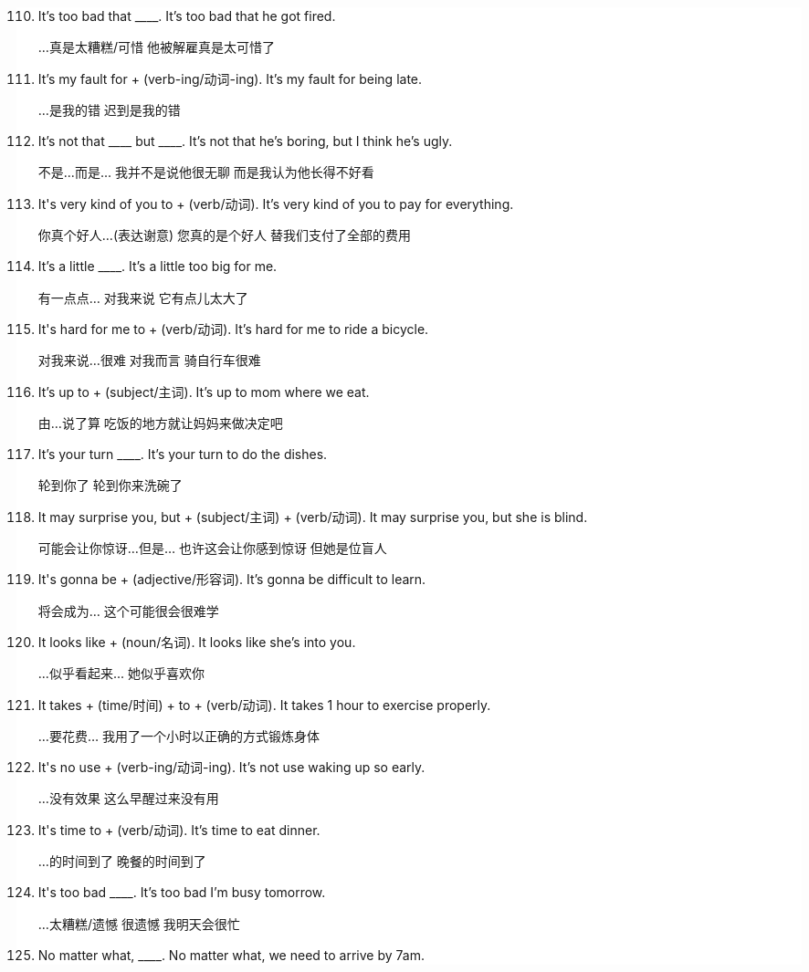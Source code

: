 110. It’s too bad that ____. It’s too bad that he got fired.
     
     …真是太糟糕/可惜 他被解雇真是太可惜了

111. It’s my fault for + (verb-ing/动词-ing). It’s my fault for being late.
     
     …是我的错 迟到是我的错

112. It’s not that ____ but ____. It’s not that he’s boring, but I think he’s
     ugly.
     
     不是...⽽是... 我并不是说他很⽆聊 ⽽是我认为他⻓得不好看

113. It's very kind of you to + (verb/动词). It’s very kind of you to pay for
     everything.
     
     你真个好⼈…(表达谢意) 您真的是个好⼈ 替我们⽀付了全部的费⽤

114. It’s a little ____. It’s a little too big for me.
     
     有⼀点点… 对我来说 它有点⼉太⼤了

115. It's hard for me to + (verb/动词). It’s hard for me to ride a bicycle.
     
     对我来说…很难 对我⽽⾔ 骑⾃⾏⻋很难

116. It’s up to + (subject/主词). It’s up to mom where we eat.
     
     由…说了算 吃饭的地⽅就让妈妈来做决定吧

117. It’s your turn ____. It’s your turn to do the dishes.
     
     轮到你了 轮到你来洗碗了

118. It may surprise you, but + (subject/主词) + (verb/动词). It may surprise
     you, but she is blind.
     
     可能会让你惊讶…但是… 也许这会让你感到惊讶 但她是位盲⼈

119. It's gonna be + (adjective/形容词). It’s gonna be difficult to learn.
     
     将会成为… 这个可能很会很难学

120. It looks like + (noun/名词). It looks like she’s into you.
     
     ...似乎看起来... 她似乎喜欢你

121. It takes + (time/时间) + to + (verb/动词). It takes 1 hour to exercise
     properly.
     
     …要花费… 我⽤了⼀个⼩时以正确的⽅式锻炼身体

122. It's no use + (verb-ing/动词-ing). It’s not use waking up so early.
     
     …没有效果 这么早醒过来没有⽤

123. It's time to + (verb/动词). It’s time to eat dinner.
     
     …的时间到了 晚餐的时间到了

124. It's too bad ____. It’s too bad I’m busy tomorrow.
     
     …太糟糕/遗憾 很遗憾 我明天会很忙

125. No matter what, ____. No matter what, we need to arrive by 7am.
     